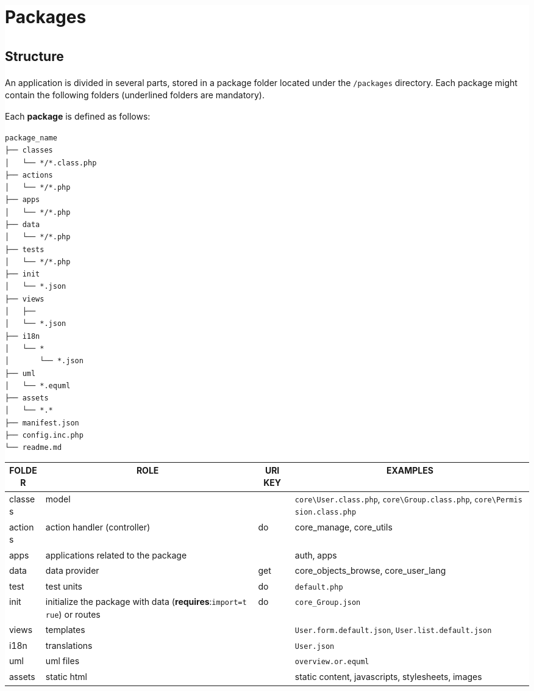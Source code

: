 # Packages 

## Structure

An application is divided in several parts, stored in a package folder located under the `/packages` directory.
Each package might contain the following folders (underlined folders are mandatory).

Each **package** is defined as follows:

```
package_name
├── classes
│   └── */*.class.php
├── actions
│   └── */*.php
├── apps
│   └── */*.php
├── data
│   └── */*.php
├── tests
│   └── */*.php
├── init
│   └── *.json
├── views
│   ├── 
│   └── *.json
├── i18n
│   └── *
│       └── *.json
├── uml
│   └── *.equml
├── assets
│   └── *.*
├── manifest.json         
├── config.inc.php
└── readme.md
```

| **FOLDER** | **ROLE**                                                                | **URI KEY** | **EXAMPLES**                                                               |
|------------|-------------------------------------------------------------------------|-------------|----------------------------------------------------------------------------|
| classes    | model                                                                   |             | `core\User.class.php`, `core\Group.class.php`, `core\Permission.class.php` |
| actions    | action handler (controller)                                             | do          | core_manage, core_utils                                                    |
| apps       | applications related to the package                                     |             | auth, apps                                                                 |
| data       | data provider                                                           | get         | core_objects_browse, core_user_lang                                        |
| test       | test units                                                              | do          | `default.php`                                                              |
| init       | initialize the package with data (**requires**:`import=true`) or routes | do          | `core_Group.json`                                                          |
| views      | templates                                                               |             | `User.form.default.json`, `User.list.default.json`                         |
| i18n       | translations                                                            |             | `User.json`                                                                |
| uml        | uml files                                                               |             | `overview.or.equml`                                                        |
| assets     | static html                                                             |             | static content, javascripts, stylesheets, images                           |
